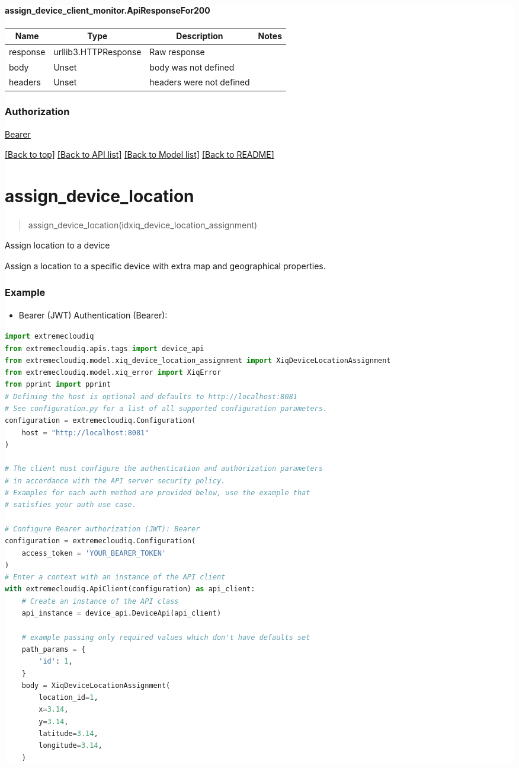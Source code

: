 
#### assign_device_client_monitor.ApiResponseFor200
Name | Type | Description  | Notes
------------- | ------------- | ------------- | -------------
response | urllib3.HTTPResponse | Raw response |
body | Unset | body was not defined |
headers | Unset | headers were not defined |

### Authorization

[Bearer](../../../README.md#Bearer)

[[Back to top]](#__pageTop) [[Back to API list]](../../../README.md#documentation-for-api-endpoints) [[Back to Model list]](../../../README.md#documentation-for-models) [[Back to README]](../../../README.md)

# **assign_device_location**
<a id="assign_device_location"></a>
> assign_device_location(idxiq_device_location_assignment)

Assign location to a device

Assign a location to a specific device with extra map and geographical properties.

### Example

* Bearer (JWT) Authentication (Bearer):
```python
import extremecloudiq
from extremecloudiq.apis.tags import device_api
from extremecloudiq.model.xiq_device_location_assignment import XiqDeviceLocationAssignment
from extremecloudiq.model.xiq_error import XiqError
from pprint import pprint
# Defining the host is optional and defaults to http://localhost:8081
# See configuration.py for a list of all supported configuration parameters.
configuration = extremecloudiq.Configuration(
    host = "http://localhost:8081"
)

# The client must configure the authentication and authorization parameters
# in accordance with the API server security policy.
# Examples for each auth method are provided below, use the example that
# satisfies your auth use case.

# Configure Bearer authorization (JWT): Bearer
configuration = extremecloudiq.Configuration(
    access_token = 'YOUR_BEARER_TOKEN'
)
# Enter a context with an instance of the API client
with extremecloudiq.ApiClient(configuration) as api_client:
    # Create an instance of the API class
    api_instance = device_api.DeviceApi(api_client)

    # example passing only required values which don't have defaults set
    path_params = {
        'id': 1,
    }
    body = XiqDeviceLocationAssignment(
        location_id=1,
        x=3.14,
        y=3.14,
        latitude=3.14,
        longitude=3.14,
    )
```